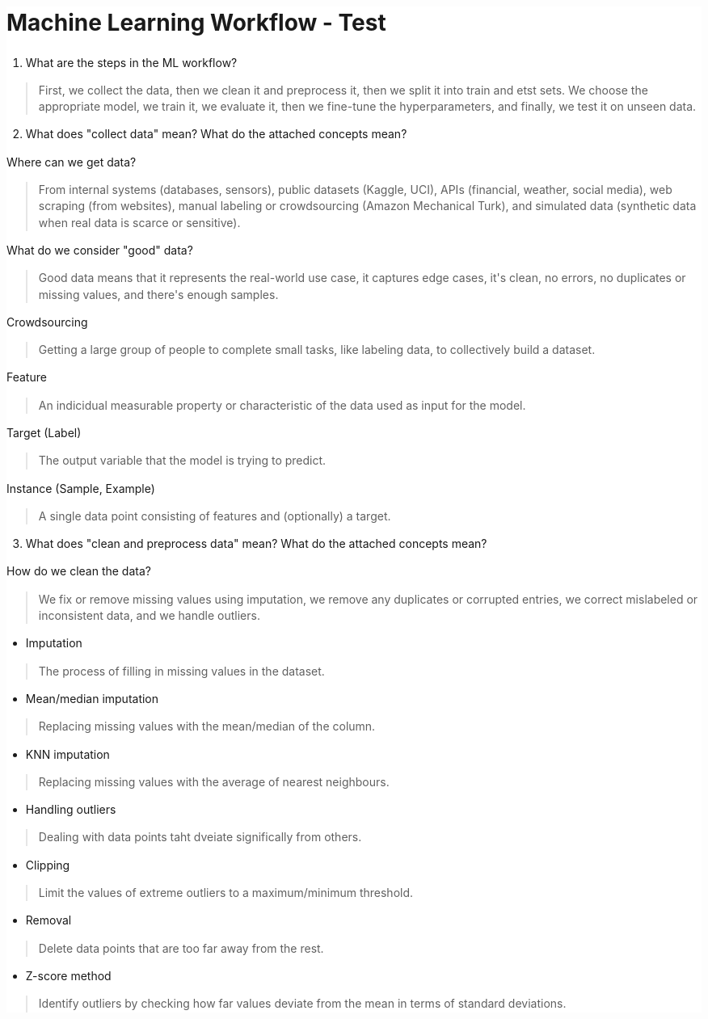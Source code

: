 # Machine Learning Workflow - Test

1. What are the steps in the ML workflow?
> First, we collect the data, then we clean it and preprocess it, then we split it into train and etst sets. We choose the appropriate model, we train it, we evaluate it, then we fine-tune the hyperparameters, and finally, we test it on unseen data.

2. What does "collect data" mean? What do the attached concepts mean?

Where can we get data?
> From internal systems (databases, sensors), public datasets (Kaggle, UCI), APIs (financial, weather, social media), web scraping (from websites), manual labeling or crowdsourcing (Amazon Mechanical Turk), and simulated data (synthetic data when real data is scarce or sensitive).

What do we consider "good" data?
> Good data means that it represents the real-world use case, it captures edge cases, it's clean, no errors, no duplicates or missing values, and there's enough samples.

Crowdsourcing
> Getting a large group of people to complete small tasks, like labeling data, to collectively build a dataset.

Feature
> An indicidual measurable property or characteristic of the data used as input for the model.

Target (Label)
> The output variable that the model is trying to predict.

Instance (Sample, Example)
> A single data point consisting of features and (optionally) a target.

3. What does "clean and preprocess data" mean? What do the attached concepts mean?

How do we clean the data?
> We fix or remove missing values using imputation, we remove any duplicates or corrupted entries, we correct mislabeled or inconsistent data, and we handle outliers.

- Imputation
> The process of filling in missing values in the dataset.

- Mean/median imputation
> Replacing missing values with the mean/median of the column.

- KNN imputation
> Replacing missing values with the average of nearest neighbours.

- Handling outliers
> Dealing with data points taht dveiate significally from others.

- Clipping
> Limit the values of extreme outliers to a maximum/minimum threshold.

- Removal
> Delete data points that are too far away from the rest.

- Z-score method
> Identify outliers by checking how far values deviate from the mean in terms of standard deviations.
